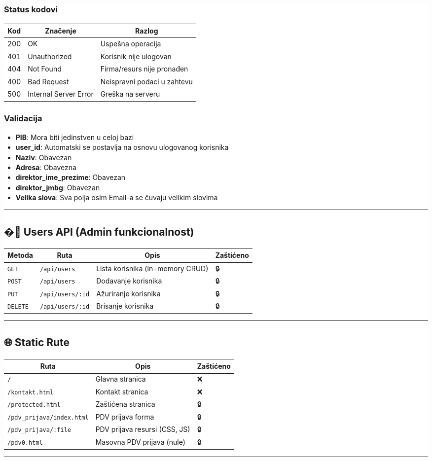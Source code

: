 ### Status kodovi

| Kod | Značenje              | Razlog                      |
| --- | --------------------- | --------------------------- |
| 200 | OK                    | Uspešna operacija           |
| 401 | Unauthorized          | Korisnik nije ulogovan      |
| 404 | Not Found             | Firma/resurs nije pronađen  |
| 400 | Bad Request           | Neispravni podaci u zahtevu |
| 500 | Internal Server Error | Greška na serveru           |

### Validacija

- **PIB**: Mora biti jedinstven u celoj bazi
- **user_id**: Automatski se postavlja na osnovu ulogovanog korisnika
- **Naziv**: Obavezan
- **Adresa**: Obavezna
- **direktor_ime_prezime**: Obavezan
- **direktor_jmbg**: Obavezan
- **Velika slova**: Sva polja osim Email-a se čuvaju velikim slovima

---

## �👥 Users API (Admin funkcionalnost)

| Metoda   | Ruta             | Opis                             | Zaštićeno |
| -------- | ---------------- | -------------------------------- | --------- |
| `GET`    | `/api/users`     | Lista korisnika (in-memory CRUD) | 🔒        |
| `POST`   | `/api/users`     | Dodavanje korisnika              | 🔒        |
| `PUT`    | `/api/users/:id` | Ažuriranje korisnika             | 🔒        |
| `DELETE` | `/api/users/:id` | Brisanje korisnika               | 🔒        |

---

## 🌐 Static Rute

| Ruta                      | Opis                          | Zaštićeno |
| ------------------------- | ----------------------------- | --------- |
| `/`                       | Glavna stranica               | ❌        |
| `/kontakt.html`           | Kontakt stranica              | ❌        |
| `/protected.html`         | Zaštićena stranica            | 🔒        |
| `/pdv_prijava/index.html` | PDV prijava forma             | 🔒        |
| `/pdv_prijava/:file`      | PDV prijava resursi (CSS, JS) | 🔒        |
| `/pdv0.html`              | Masovna PDV prijava (nule)    | 🔒        |

---